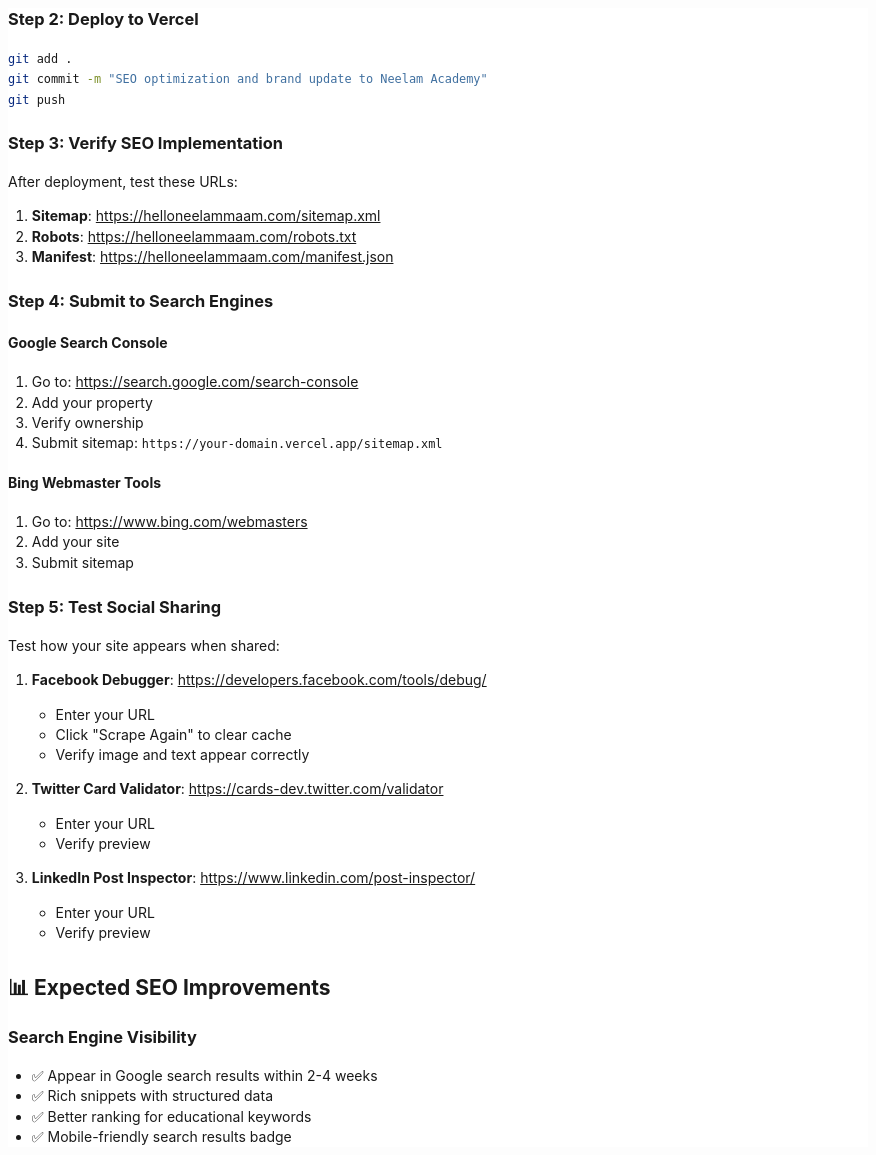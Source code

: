 ### Step 2: Deploy to Vercel

```bash
git add .
git commit -m "SEO optimization and brand update to Neelam Academy"
git push
```

### Step 3: Verify SEO Implementation

After deployment, test these URLs:
1. **Sitemap**: https://helloneelammaam.com/sitemap.xml
2. **Robots**: https://helloneelammaam.com/robots.txt
3. **Manifest**: https://helloneelammaam.com/manifest.json

### Step 4: Submit to Search Engines

#### Google Search Console
1. Go to: https://search.google.com/search-console
2. Add your property
3. Verify ownership
4. Submit sitemap: `https://your-domain.vercel.app/sitemap.xml`

#### Bing Webmaster Tools
1. Go to: https://www.bing.com/webmasters
2. Add your site
3. Submit sitemap

### Step 5: Test Social Sharing

Test how your site appears when shared:

1. **Facebook Debugger**: https://developers.facebook.com/tools/debug/
   - Enter your URL
   - Click "Scrape Again" to clear cache
   - Verify image and text appear correctly

2. **Twitter Card Validator**: https://cards-dev.twitter.com/validator
   - Enter your URL
   - Verify preview

3. **LinkedIn Post Inspector**: https://www.linkedin.com/post-inspector/
   - Enter your URL
   - Verify preview

## 📊 Expected SEO Improvements

### Search Engine Visibility
- ✅ Appear in Google search results within 2-4 weeks
- ✅ Rich snippets with structured data
- ✅ Better ranking for educational keywords
- ✅ Mobile-friendly search results badge
